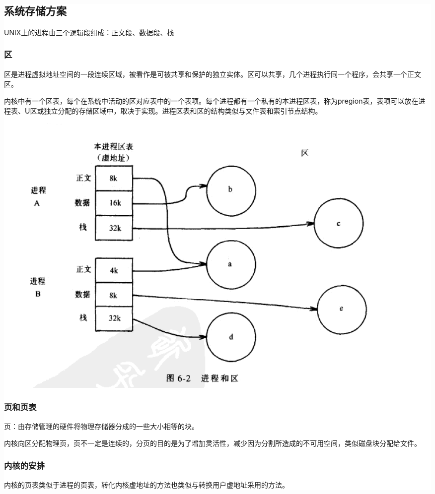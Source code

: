 ## 系统存储方案

UNIX上的进程由三个逻辑段组成：正文段、数据段、栈

### 区

区是进程虚拟地址空间的一段连续区域，被看作是可被共享和保护的独立实体。区可以共享，几个进程执行同一个程序，会共享一个正文区。

内核中有一个区表，每个在系统中活动的区对应表中的一个表项。每个进程都有一个私有的本进程区表，称为pregion表，表项可以放在进程表、U区或独立分配的存储区域中，取决于实现。进程区表和区的结构类似与文件表和索引节点结构。

![image-20201028144326860](UNIX操作系统设计-进程结构/image-20201028144326860.png)

### 页和页表

页：由存储管理的硬件将物理存储器分成的一些大小相等的块。

内核向区分配物理页，页不一定是连续的，分页的目的是为了增加灵活性，减少因为分割所造成的不可用空间，类似磁盘块分配给文件。

### 内核的安排

内核的页表类似于进程的页表，转化内核虚地址的方法也类似与转换用户虚地址采用的方法。
